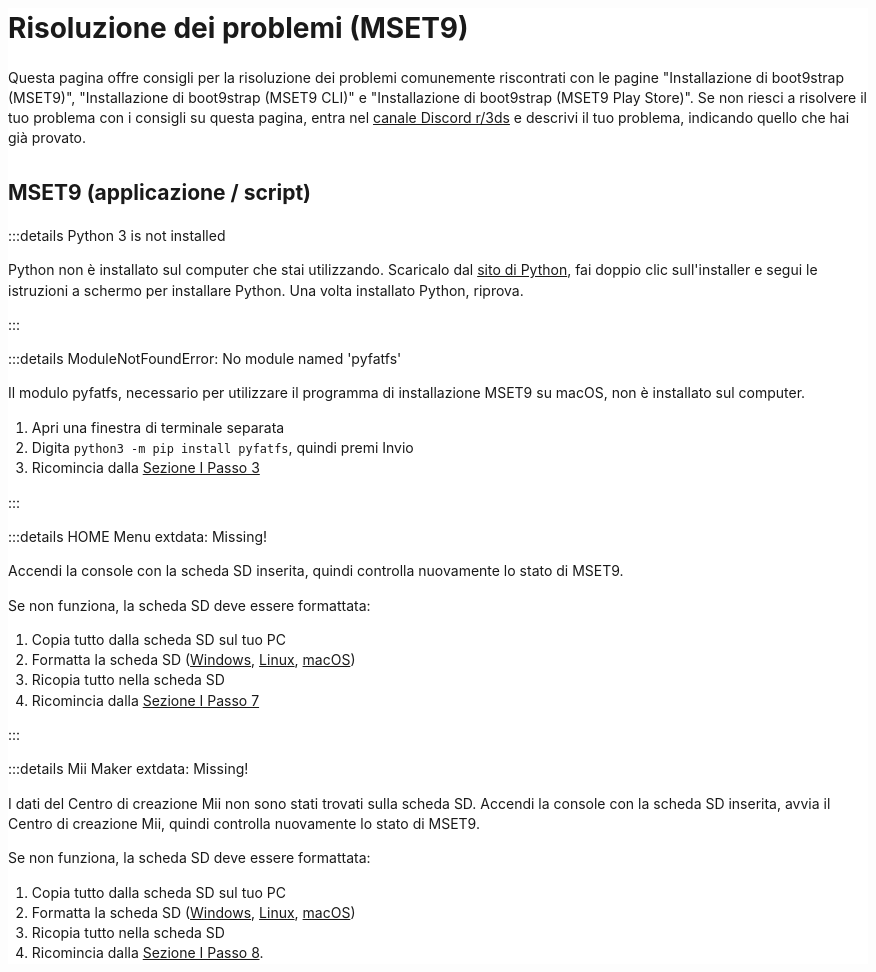 # Risoluzione dei problemi (MSET9)

Questa pagina offre consigli per la risoluzione dei problemi comunemente riscontrati con le pagine "Installazione di boot9strap (MSET9)", "Installazione di boot9strap (MSET9 CLI)" e "Installazione di boot9strap (MSET9 Play Store)". Se non riesci a risolvere il tuo problema con i consigli su questa pagina, entra nel [canale Discord r/3ds](https://discord.gg/3ds) e descrivi il tuo problema, indicando quello che hai già provato.

## MSET9 (applicazione / script)

:::details Python 3 is not installed

Python non è installato sul computer che stai utilizzando. Scaricalo dal [sito di Python](https://www.python.org/downloads/), fai doppio clic sull'installer e segui le istruzioni a schermo per installare Python. Una volta installato Python, riprova.

:::

:::details ModuleNotFoundError: No module named 'pyfatfs'

Il modulo pyfatfs, necessario per utilizzare il programma di installazione MSET9 su macOS, non è installato sul computer.

1. Apri una finestra di terminale separata
2. Digita `python3 -m pip install pyfatfs`, quindi premi Invio
3. Ricomincia dalla [Sezione I Passo 3](installing-boot9strap-\(mset9-cli\)#section-i---prep-work)

:::

:::details HOME Menu extdata: Missing!

Accendi la console con la scheda SD inserita, quindi controlla nuovamente lo stato di MSET9.

Se non funziona, la scheda SD deve essere formattata:

1. Copia tutto dalla scheda SD sul tuo PC
2. Formatta la scheda SD ([Windows](formatting-sd-\(windows\)), [Linux](formatting-sd-\(linux\)), [macOS](formatting-sd-\(mac\)))
3. Ricopia tutto nella scheda SD
4. Ricomincia dalla [Sezione I Passo 7](installing-boot9strap-\(mset9-cli\)#section-i---prep-work)

:::

:::details Mii Maker extdata: Missing!

I dati del Centro di creazione Mii non sono stati trovati sulla scheda SD. Accendi la console con la scheda SD inserita, avvia il Centro di creazione Mii, quindi controlla nuovamente lo stato di MSET9.

Se non funziona, la scheda SD deve essere formattata:

1. Copia tutto dalla scheda SD sul tuo PC
2. Formatta la scheda SD ([Windows](formatting-sd-\(windows\)), [Linux](formatting-sd-\(linux\)), [macOS](formatting-sd-\(mac\)))
3. Ricopia tutto nella scheda SD
4. Ricomincia dalla [Sezione I Passo 8](installing-boot9strap-\(mset9-cli\)#section-i---prep-work).
